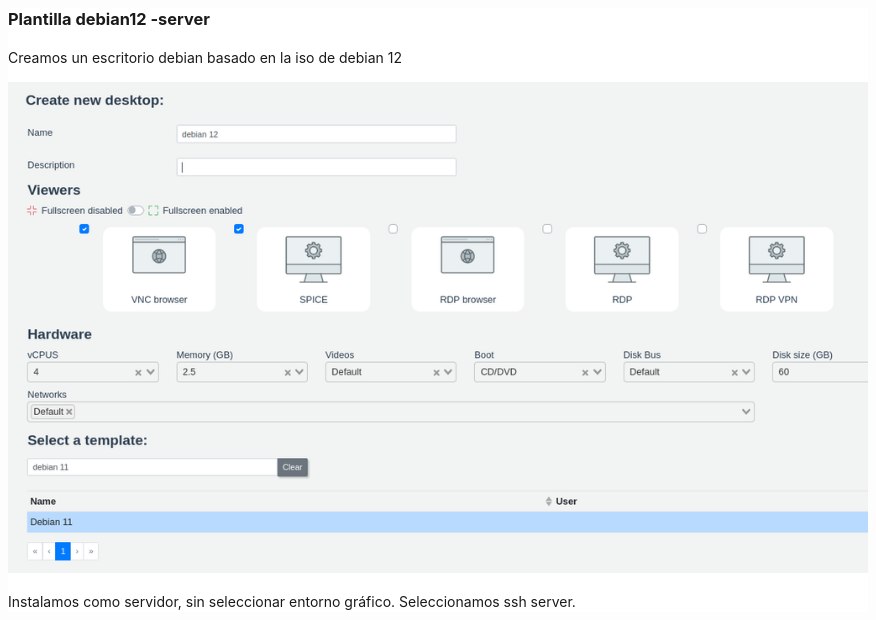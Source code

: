 

### Plantilla debian12 -server



Creamos un escritorio debian basado en la iso de debian 12



![](assets/upload_db56b4129d89bf3dbf8794d59d5db997.png)



Instalamos como servidor, sin seleccionar entorno gráfico. Seleccionamos ssh server.


